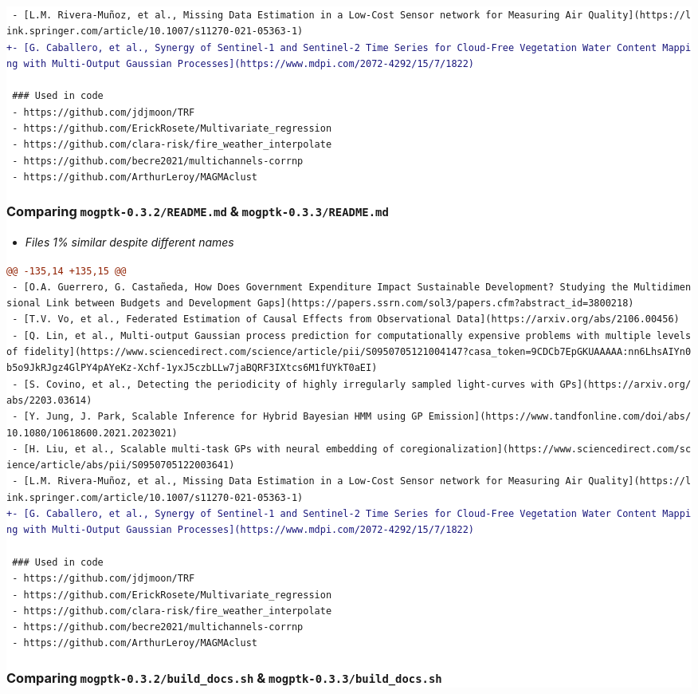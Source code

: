 ```diff
 - [L.M. Rivera-Muñoz, et al., Missing Data Estimation in a Low-Cost Sensor network for Measuring Air Quality](https://link.springer.com/article/10.1007/s11270-021-05363-1)
+- [G. Caballero, et al., Synergy of Sentinel-1 and Sentinel-2 Time Series for Cloud-Free Vegetation Water Content Mapping with Multi-Output Gaussian Processes](https://www.mdpi.com/2072-4292/15/7/1822)
 
 ### Used in code
 - https://github.com/jdjmoon/TRF
 - https://github.com/ErickRosete/Multivariate_regression
 - https://github.com/clara-risk/fire_weather_interpolate
 - https://github.com/becre2021/multichannels-corrnp
 - https://github.com/ArthurLeroy/MAGMAclust
```

### Comparing `mogptk-0.3.2/README.md` & `mogptk-0.3.3/README.md`

 * *Files 1% similar despite different names*

```diff
@@ -135,14 +135,15 @@
 - [O.A. Guerrero, G. Castañeda, How Does Government Expenditure Impact Sustainable Development? Studying the Multidimensional Link between Budgets and Development Gaps](https://papers.ssrn.com/sol3/papers.cfm?abstract_id=3800218)
 - [T.V. Vo, et al., Federated Estimation of Causal Effects from Observational Data](https://arxiv.org/abs/2106.00456)
 - [Q. Lin, et al., Multi-output Gaussian process prediction for computationally expensive problems with multiple levels of fidelity](https://www.sciencedirect.com/science/article/pii/S0950705121004147?casa_token=9CDCb7EpGKUAAAAA:nn6LhsAIYn0b5o9JkRJgz4GlPY4pAYeKz-Xchf-1yxJ5czbLLw7jaBQRF3IXtcs6M1fUYkT0aEI)
 - [S. Covino, et al., Detecting the periodicity of highly irregularly sampled light-curves with GPs](https://arxiv.org/abs/2203.03614)
 - [Y. Jung, J. Park, Scalable Inference for Hybrid Bayesian HMM using GP Emission](https://www.tandfonline.com/doi/abs/10.1080/10618600.2021.2023021)
 - [H. Liu, et al., Scalable multi-task GPs with neural embedding of coregionalization](https://www.sciencedirect.com/science/article/abs/pii/S0950705122003641)
 - [L.M. Rivera-Muñoz, et al., Missing Data Estimation in a Low-Cost Sensor network for Measuring Air Quality](https://link.springer.com/article/10.1007/s11270-021-05363-1)
+- [G. Caballero, et al., Synergy of Sentinel-1 and Sentinel-2 Time Series for Cloud-Free Vegetation Water Content Mapping with Multi-Output Gaussian Processes](https://www.mdpi.com/2072-4292/15/7/1822)
 
 ### Used in code
 - https://github.com/jdjmoon/TRF
 - https://github.com/ErickRosete/Multivariate_regression
 - https://github.com/clara-risk/fire_weather_interpolate
 - https://github.com/becre2021/multichannels-corrnp
 - https://github.com/ArthurLeroy/MAGMAclust
```

### Comparing `mogptk-0.3.2/build_docs.sh` & `mogptk-0.3.3/build_docs.sh`
